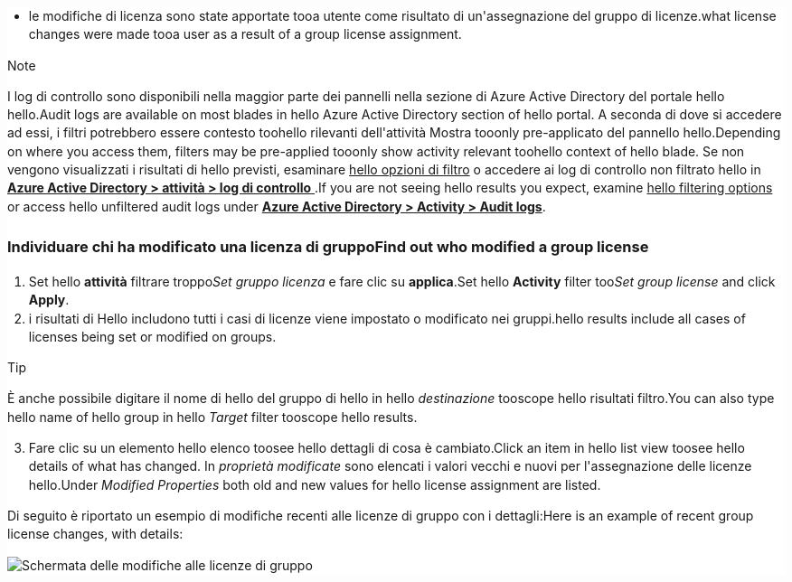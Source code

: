 - <span data-ttu-id="40711-205">le modifiche di licenza sono state apportate tooa utente come risultato di un'assegnazione del gruppo di licenze.</span><span class="sxs-lookup"><span data-stu-id="40711-205">what license changes were made tooa user as a result of a group license assignment.</span></span>

>[!NOTE]
> <span data-ttu-id="40711-206">I log di controllo sono disponibili nella maggior parte dei pannelli nella sezione di Azure Active Directory del portale hello hello.</span><span class="sxs-lookup"><span data-stu-id="40711-206">Audit logs are available on most blades in hello Azure Active Directory section of hello portal.</span></span> <span data-ttu-id="40711-207">A seconda di dove si accedere ad essi, i filtri potrebbero essere contesto toohello rilevanti dell'attività Mostra tooonly pre-applicato del pannello hello.</span><span class="sxs-lookup"><span data-stu-id="40711-207">Depending on where you access them, filters may be pre-applied tooonly show activity relevant toohello context of hello blade.</span></span> <span data-ttu-id="40711-208">Se non vengono visualizzati i risultati di hello previsti, esaminare [hello opzioni di filtro](./active-directory-reporting-activity-audit-logs.md#filtering-audit-logs) o accedere ai log di controllo non filtrato hello in [ **Azure Active Directory > attività > log di controllo** ](https://portal.azure.com/#blade/Microsoft_AAD_IAM/ActiveDirectoryMenuBlade/Audit).</span><span class="sxs-lookup"><span data-stu-id="40711-208">If you are not seeing hello results you expect, examine [hello filtering options](./active-directory-reporting-activity-audit-logs.md#filtering-audit-logs) or access hello unfiltered audit logs under [**Azure Active Directory > Activity > Audit logs**](https://portal.azure.com/#blade/Microsoft_AAD_IAM/ActiveDirectoryMenuBlade/Audit).</span></span>

### <a name="find-out-who-modified-a-group-license"></a><span data-ttu-id="40711-209">Individuare chi ha modificato una licenza di gruppo</span><span class="sxs-lookup"><span data-stu-id="40711-209">Find out who modified a group license</span></span>

1. <span data-ttu-id="40711-210">Set hello **attività** filtrare troppo*Set gruppo licenza* e fare clic su **applica**.</span><span class="sxs-lookup"><span data-stu-id="40711-210">Set hello **Activity** filter too*Set group license* and click **Apply**.</span></span>
2. <span data-ttu-id="40711-211">i risultati di Hello includono tutti i casi di licenze viene impostato o modificato nei gruppi.</span><span class="sxs-lookup"><span data-stu-id="40711-211">hello results include all cases of licenses being set or modified on groups.</span></span>
>[!TIP]
> <span data-ttu-id="40711-212">È anche possibile digitare il nome di hello del gruppo di hello in hello *destinazione* tooscope hello risultati filtro.</span><span class="sxs-lookup"><span data-stu-id="40711-212">You can also type hello name of hello group in hello *Target* filter tooscope hello results.</span></span>

3. <span data-ttu-id="40711-213">Fare clic su un elemento hello elenco toosee hello dettagli di cosa è cambiato.</span><span class="sxs-lookup"><span data-stu-id="40711-213">Click an item in hello list view toosee hello details of what has changed.</span></span> <span data-ttu-id="40711-214">In *proprietà modificate* sono elencati i valori vecchi e nuovi per l'assegnazione delle licenze hello.</span><span class="sxs-lookup"><span data-stu-id="40711-214">Under *Modified Properties* both old and new values for hello license assignment are listed.</span></span>

<span data-ttu-id="40711-215">Di seguito è riportato un esempio di modifiche recenti alle licenze di gruppo con i dettagli:</span><span class="sxs-lookup"><span data-stu-id="40711-215">Here is an example of recent group license changes, with details:</span></span>

![Schermata delle modifiche alle licenze di gruppo](media/active-directory-licensing-group-advanced/audit-group-license-change.png)
